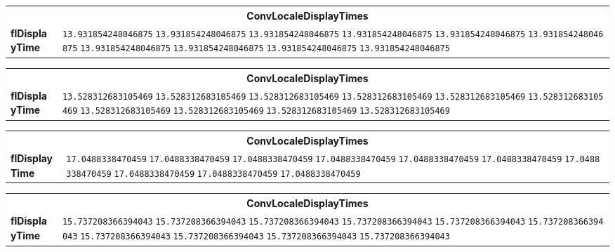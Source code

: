 
<table><tr><th colspan="100%">ConvLocaleDisplayTimes</th></tr><tr><td><b>flDisplayTime</b></td><td><code>13.931854248046875</code>
<code>13.931854248046875</code>
<code>13.931854248046875</code>
<code>13.931854248046875</code>
<code>13.931854248046875</code>
<code>13.931854248046875</code>
<code>13.931854248046875</code>
<code>13.931854248046875</code>
<code>13.931854248046875</code>
<code>13.931854248046875</code>
</td></tr></table>


<table><tr><th colspan="100%">ConvLocaleDisplayTimes</th></tr><tr><td><b>flDisplayTime</b></td><td><code>13.528312683105469</code>
<code>13.528312683105469</code>
<code>13.528312683105469</code>
<code>13.528312683105469</code>
<code>13.528312683105469</code>
<code>13.528312683105469</code>
<code>13.528312683105469</code>
<code>13.528312683105469</code>
<code>13.528312683105469</code>
<code>13.528312683105469</code>
</td></tr></table>


<table><tr><th colspan="100%">ConvLocaleDisplayTimes</th></tr><tr><td><b>flDisplayTime</b></td><td><code>17.0488338470459</code>
<code>17.0488338470459</code>
<code>17.0488338470459</code>
<code>17.0488338470459</code>
<code>17.0488338470459</code>
<code>17.0488338470459</code>
<code>17.0488338470459</code>
<code>17.0488338470459</code>
<code>17.0488338470459</code>
<code>17.0488338470459</code>
</td></tr></table>


<table><tr><th colspan="100%">ConvLocaleDisplayTimes</th></tr><tr><td><b>flDisplayTime</b></td><td><code>15.737208366394043</code>
<code>15.737208366394043</code>
<code>15.737208366394043</code>
<code>15.737208366394043</code>
<code>15.737208366394043</code>
<code>15.737208366394043</code>
<code>15.737208366394043</code>
<code>15.737208366394043</code>
<code>15.737208366394043</code>
<code>15.737208366394043</code>
</td></tr></table>
